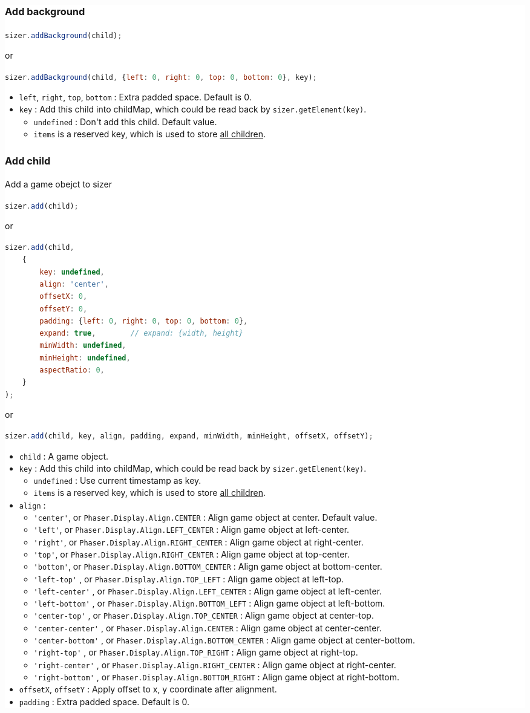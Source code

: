 ### Add background

```javascript
sizer.addBackground(child);
```

or

```javascript
sizer.addBackground(child, {left: 0, right: 0, top: 0, bottom: 0}, key);
```

- `left`, `right`, `top`, `bottom` : Extra padded space. Default is 0.
- `key` : Add this child into childMap, which could be read back by `sizer.getElement(key)`.
    - `undefined` : Don't add this child. Default value.
    - `items` is a reserved key, which is used to store [all children](ui-overlapsizer.md#get-element).

### Add child

Add a game obejct to sizer

```javascript
sizer.add(child);
```

or

```javascript
sizer.add(child,
    {
        key: undefined,
        align: 'center',     
        offsetX: 0,
        offsetY: 0,   
        padding: {left: 0, right: 0, top: 0, bottom: 0},
        expand: true,        // expand: {width, height}
        minWidth: undefined,
        minHeight: undefined,
        aspectRatio: 0,
    }
);
```

or

```javascript
sizer.add(child, key, align, padding, expand, minWidth, minHeight, offsetX, offsetY);
```

- `child` : A game object.
- `key` : Add this child into childMap, which could be read back by `sizer.getElement(key)`.
    - `undefined` : Use current timestamp as key.
    - `items` is a reserved key, which is used to store [all children](ui-overlapsizer.md#get-element).
- `align` :
    - `'center'`, or `Phaser.Display.Align.CENTER` : Align game object at center. Default value.
    - `'left'`, or `Phaser.Display.Align.LEFT_CENTER` : Align game object at left-center.
    - `'right'`, or `Phaser.Display.Align.RIGHT_CENTER` : Align game object at right-center.
    - `'top'`, or `Phaser.Display.Align.RIGHT_CENTER` : Align game object at top-center.
    - `'bottom'`, or `Phaser.Display.Align.BOTTOM_CENTER` : Align game object at bottom-center.
    - `'left-top'` , or `Phaser.Display.Align.TOP_LEFT` : Align game object at left-top.
    - `'left-center'` , or `Phaser.Display.Align.LEFT_CENTER` : Align game object at left-center.
    - `'left-bottom'` , or `Phaser.Display.Align.BOTTOM_LEFT` : Align game object at left-bottom.
    - `'center-top'` , or `Phaser.Display.Align.TOP_CENTER` : Align game object at center-top.
    - `'center-center'` , or `Phaser.Display.Align.CENTER` : Align game object at center-center.
    - `'center-bottom'` , or `Phaser.Display.Align.BOTTOM_CENTER` : Align game object at center-bottom.
    - `'right-top'` , or `Phaser.Display.Align.TOP_RIGHT` : Align game object at right-top.
    - `'right-center'` , or `Phaser.Display.Align.RIGHT_CENTER` : Align game object at right-center.
    - `'right-bottom'` , or `Phaser.Display.Align.BOTTOM_RIGHT` : Align game object at right-bottom.
- `offsetX`, `offsetY` : Apply offset to x, y coordinate after alignment.
- `padding` : Extra padded space. Default is 0.